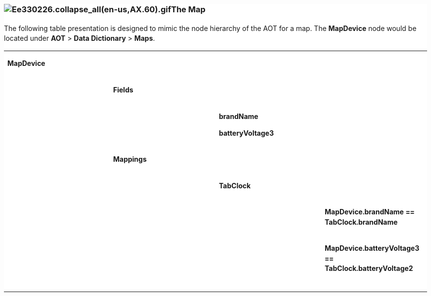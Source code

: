 </tr>
</tbody>
</table>


### ![Ee330226.collapse\_all(en-us,AX.60).gif](images/Gg863931.collapse_all(en-us,AX.60).gif "Ee330226.collapse_all(en-us,AX.60).gif")The Map

The following table presentation is designed to mimic the node hierarchy of the AOT for a map. The **MapDevice** node would be located under **AOT** \> **Data Dictionary** \> **Maps**.

<table>
<colgroup>
<col style="width: 25%" />
<col style="width: 25%" />
<col style="width: 25%" />
<col style="width: 25%" />
</colgroup>
<tbody>
<tr class="odd">
<td><p><strong>MapDevice</strong></p></td>
<td><p></p></td>
<td><p></p></td>
<td><p></p></td>
</tr>
<tr class="even">
<td><p></p></td>
<td><p><strong>Fields</strong></p></td>
<td><p></p></td>
<td><p></p></td>
</tr>
<tr class="odd">
<td><p></p></td>
<td><p></p></td>
<td><p><strong>brandName</strong></p>
<p><strong>batteryVoltage3</strong></p></td>
<td><p></p></td>
</tr>
<tr class="even">
<td><p></p></td>
<td><p><strong>Mappings</strong></p></td>
<td><p></p></td>
<td><p></p></td>
</tr>
<tr class="odd">
<td><p></p></td>
<td><p></p></td>
<td><p><strong>TabClock</strong></p></td>
<td><p></p></td>
</tr>
<tr class="even">
<td><p></p></td>
<td><p></p></td>
<td><p></p></td>
<td><p><strong>MapDevice.brandName == TabClock.brandName</strong></p></td>
</tr>
<tr class="odd">
<td><p></p></td>
<td><p></p></td>
<td><p></p></td>
<td><p><strong>MapDevice.batteryVoltage3 == TabClock.batteryVoltage2</strong></p></td>
</tr>
<tr class="even">
<td><p></p></td>